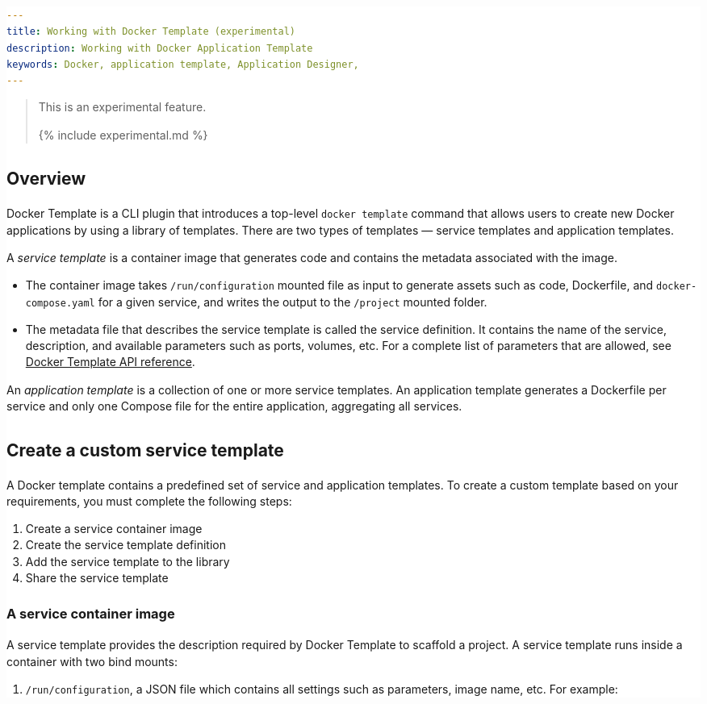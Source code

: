 ```yaml
---
title: Working with Docker Template (experimental)
description: Working with Docker Application Template
keywords: Docker, application template, Application Designer,
---
```


>This is an experimental feature.
>
>{% include experimental.md %}

## Overview

Docker Template is a CLI plugin that introduces a top-level `docker template`
command that allows users to create new Docker applications by using a library
of templates. There are two types of templates — service templates and
application templates.

A _service template_ is a container image that generates code and contains the
metadata associated with the image.

- The container image takes `/run/configuration` mounted file as input to
  generate assets such as code, Dockerfile, and `docker-compose.yaml` for a
given service, and writes the output to the `/project` mounted folder.

- The metadata file that describes the service template is called the service
  definition.  It contains the name of the service, description, and available
parameters such as ports, volumes, etc. For a complete list of parameters that
are allowed, see [Docker Template API
reference](/ee/app-template/api-reference).

An _application template_ is a collection of one or more service templates. An
application template generates a Dockerfile per service and only one Compose
file for the entire application, aggregating all services.

## Create a custom service template

A Docker template contains a predefined set of service and application
templates. To create a custom template based on your requirements, you must
complete the following steps:

1. Create a service container image
2. Create the service template definition
3. Add the service template to the library
4. Share the service template

### A service container image

A service template provides the description required by Docker Template to
scaffold a project. A service template runs inside a container with two bind
mounts:

1. `/run/configuration`, a JSON file which contains all settings such as
   parameters, image name, etc. For example:
